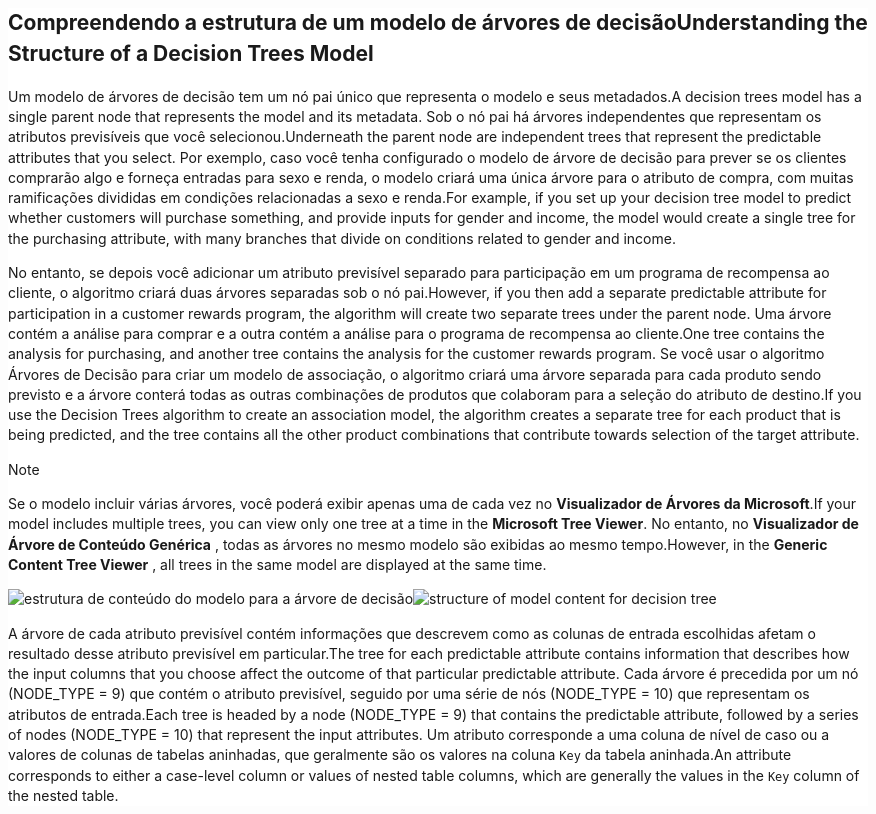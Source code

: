 ##  <a name="understanding-the-structure-of-a-decision-trees-model"></a><a name="bkmk_Top"></a><span data-ttu-id="15e2a-107">Compreendendo a estrutura de um modelo de árvores de decisão</span><span class="sxs-lookup"><span data-stu-id="15e2a-107">Understanding the Structure of a Decision Trees Model</span></span>  
 <span data-ttu-id="15e2a-108">Um modelo de árvores de decisão tem um nó pai único que representa o modelo e seus metadados.</span><span class="sxs-lookup"><span data-stu-id="15e2a-108">A decision trees model has a single parent node that represents the model and its metadata.</span></span> <span data-ttu-id="15e2a-109">Sob o nó pai há árvores independentes que representam os atributos previsíveis que você selecionou.</span><span class="sxs-lookup"><span data-stu-id="15e2a-109">Underneath the parent node are independent trees that represent the predictable attributes that you select.</span></span> <span data-ttu-id="15e2a-110">Por exemplo, caso você tenha configurado o modelo de árvore de decisão para prever se os clientes comprarão algo e forneça entradas para sexo e renda, o modelo criará uma única árvore para o atributo de compra, com muitas ramificações divididas em condições relacionadas a sexo e renda.</span><span class="sxs-lookup"><span data-stu-id="15e2a-110">For example, if you set up your decision tree model to predict whether customers will purchase something, and provide inputs for gender and income, the model would create a single tree for the purchasing attribute, with many branches that divide on conditions related to gender and income.</span></span>  
  
 <span data-ttu-id="15e2a-111">No entanto, se depois você adicionar um atributo previsível separado para participação em um programa de recompensa ao cliente, o algoritmo criará duas árvores separadas sob o nó pai.</span><span class="sxs-lookup"><span data-stu-id="15e2a-111">However, if you then add a separate predictable attribute for participation in a customer rewards program, the algorithm will create two separate trees under the parent node.</span></span> <span data-ttu-id="15e2a-112">Uma árvore contém a análise para comprar e a outra contém a análise para o programa de recompensa ao cliente.</span><span class="sxs-lookup"><span data-stu-id="15e2a-112">One tree contains the analysis for purchasing, and another tree contains the analysis for the customer rewards program.</span></span>  <span data-ttu-id="15e2a-113">Se você usar o algoritmo Árvores de Decisão para criar um modelo de associação, o algoritmo criará uma árvore separada para cada produto sendo previsto e a árvore conterá todas as outras combinações de produtos que colaboram para a seleção do atributo de destino.</span><span class="sxs-lookup"><span data-stu-id="15e2a-113">If you use the Decision Trees algorithm to create an association model, the algorithm creates a separate tree for each product that is being predicted, and the tree contains all the other product combinations that contribute towards selection of the target attribute.</span></span>  
  
> [!NOTE]  
>  <span data-ttu-id="15e2a-114">Se o modelo incluir várias árvores, você poderá exibir apenas uma de cada vez no **Visualizador de Árvores da Microsoft**.</span><span class="sxs-lookup"><span data-stu-id="15e2a-114">If your model includes multiple trees, you can view only one tree at a time in the **Microsoft Tree Viewer**.</span></span> <span data-ttu-id="15e2a-115">No entanto, no **Visualizador de Árvore de Conteúdo Genérica** , todas as árvores no mesmo modelo são exibidas ao mesmo tempo.</span><span class="sxs-lookup"><span data-stu-id="15e2a-115">However, in the **Generic Content Tree Viewer** , all trees in the same model are displayed at the same time.</span></span>  
  
 <span data-ttu-id="15e2a-116">![estrutura de conteúdo do modelo para a árvore de decisão](../media/modelcontentstructure-dt.gif "estrutura de conteúdo do modelo para a árvore de decisão")</span><span class="sxs-lookup"><span data-stu-id="15e2a-116">![structure of model content for decision tree](../media/modelcontentstructure-dt.gif "structure of model content for decision tree")</span></span>  
  
 <span data-ttu-id="15e2a-117">A árvore de cada atributo previsível contém informações que descrevem como as colunas de entrada escolhidas afetam o resultado desse atributo previsível em particular.</span><span class="sxs-lookup"><span data-stu-id="15e2a-117">The tree for each predictable attribute contains information that describes how the input columns that you choose affect the outcome of that particular predictable attribute.</span></span> <span data-ttu-id="15e2a-118">Cada árvore é precedida por um nó (NODE_TYPE = 9) que contém o atributo previsível, seguido por uma série de nós (NODE_TYPE = 10) que representam os atributos de entrada.</span><span class="sxs-lookup"><span data-stu-id="15e2a-118">Each tree is headed by a node (NODE_TYPE = 9) that contains the predictable attribute, followed by a series of nodes (NODE_TYPE = 10) that represent the input attributes.</span></span> <span data-ttu-id="15e2a-119">Um atributo corresponde a uma coluna de nível de caso ou a valores de colunas de tabelas aninhadas, que geralmente são os valores na coluna `Key` da tabela aninhada.</span><span class="sxs-lookup"><span data-stu-id="15e2a-119">An attribute corresponds to either a case-level column or values of nested table columns, which are generally the values in the `Key` column of the nested table.</span></span>  
  